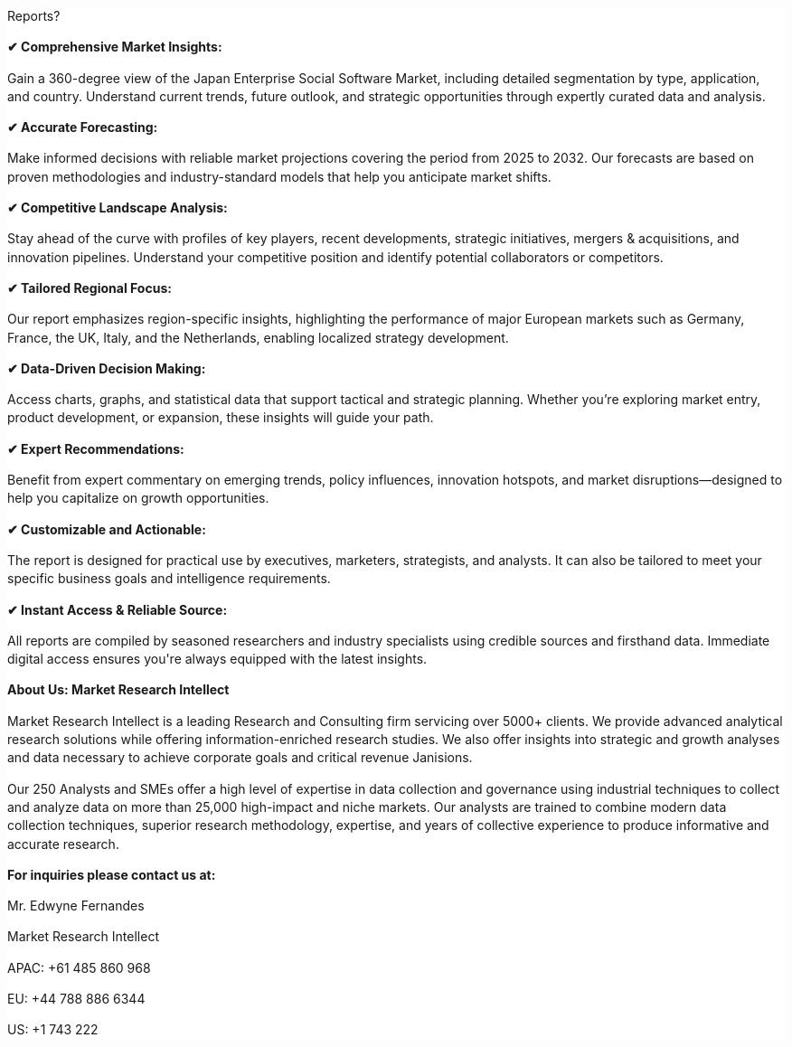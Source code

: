 Reports?</h2><p><strong>✔ Comprehensive Market Insights:</strong></p><p>Gain a 360-degree view of the Japan Enterprise Social Software Market, including detailed segmentation by type, application, and country. Understand current trends, future outlook, and strategic opportunities through expertly curated data and analysis.</p><p><strong>✔ Accurate Forecasting:</strong></p><p>Make informed decisions with reliable market projections covering the period from 2025 to 2032. Our forecasts are based on proven methodologies and industry-standard models that help you anticipate market shifts.</p><p><strong>✔ Competitive Landscape Analysis:</strong></p><p>Stay ahead of the curve with profiles of key players, recent developments, strategic initiatives, mergers &amp; acquisitions, and innovation pipelines. Understand your competitive position and identify potential collaborators or competitors.</p><p><strong>✔ Tailored Regional Focus:</strong></p><p>Our report emphasizes region-specific insights, highlighting the performance of major European markets such as Germany, France, the UK, Italy, and the Netherlands, enabling localized strategy development.</p><p><strong>✔ Data-Driven Decision Making:</strong></p><p>Access charts, graphs, and statistical data that support tactical and strategic planning. Whether you&rsquo;re exploring market entry, product development, or expansion, these insights will guide your path.</p><p><strong>✔ Expert Recommendations:</strong></p><p>Benefit from expert commentary on emerging trends, policy influences, innovation hotspots, and market disruptions&mdash;designed to help you capitalize on growth opportunities.</p><p><strong>✔ Customizable and Actionable:</strong></p><p>The report is designed for practical use by executives, marketers, strategists, and analysts. It can also be tailored to meet your specific business goals and intelligence requirements.</p><p><strong>✔ Instant Access &amp; Reliable Source:</strong></p><p>All reports are compiled by seasoned researchers and industry specialists using credible sources and firsthand data. Immediate digital access ensures you're always equipped with the latest insights.</p><p><strong><span class="font-[700]">About Us: Market Research Intellect</span></strong></p><p><span class="">Market Research Intellect is a leading Research and Consulting firm servicing over 5000+ clients. We provide advanced analytical research solutions while offering information-enriched research studies.&nbsp;</span>We also offer insights into strategic and growth analyses and data necessary to achieve corporate goals and critical revenue Janisions.</p><p><span class="">Our 250 Analysts and SMEs offer a high level of expertise in data collection and governance using industrial techniques to collect and analyze data on more than 25,000 high-impact and niche markets. Our analysts are trained to combine modern data collection techniques, superior research methodology, expertise, and years of collective experience to produce informative and accurate research.</span></p><p><strong>For inquiries please contact us at:</strong></p><p>Mr. Edwyne Fernandes</p><p>Market Research Intellect</p><p>APAC: +61 485 860 968</p><p>EU: +44 788 886 6344</p><p>US: +1 743 222